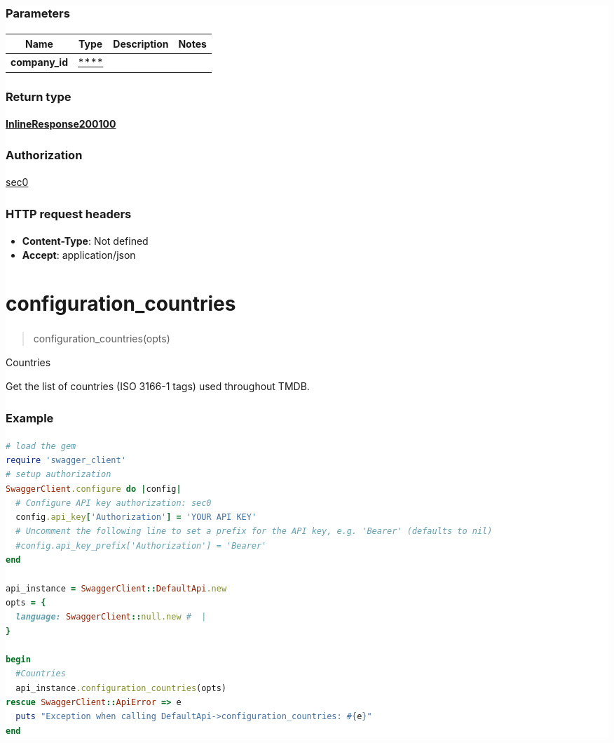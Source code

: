 ### Parameters

Name | Type | Description  | Notes
------------- | ------------- | ------------- | -------------
 **company_id** | [****](.md)|  | 

### Return type

[**InlineResponse200100**](InlineResponse200100.md)

### Authorization

[sec0](../README.md#sec0)

### HTTP request headers

 - **Content-Type**: Not defined
 - **Accept**: application/json



# **configuration_countries**
> configuration_countries(opts)

Countries

Get the list of countries (ISO 3166-1 tags) used throughout TMDB.

### Example
```ruby
# load the gem
require 'swagger_client'
# setup authorization
SwaggerClient.configure do |config|
  # Configure API key authorization: sec0
  config.api_key['Authorization'] = 'YOUR API KEY'
  # Uncomment the following line to set a prefix for the API key, e.g. 'Bearer' (defaults to nil)
  #config.api_key_prefix['Authorization'] = 'Bearer'
end

api_instance = SwaggerClient::DefaultApi.new
opts = { 
  language: SwaggerClient::null.new #  | 
}

begin
  #Countries
  api_instance.configuration_countries(opts)
rescue SwaggerClient::ApiError => e
  puts "Exception when calling DefaultApi->configuration_countries: #{e}"
end
```
